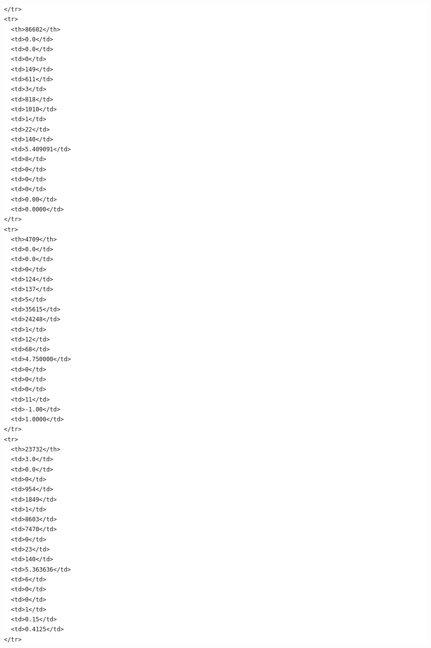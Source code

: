     </tr>
    <tr>
      <th>86602</th>
      <td>0.0</td>
      <td>0.0</td>
      <td>0</td>
      <td>149</td>
      <td>611</td>
      <td>3</td>
      <td>818</td>
      <td>1010</td>
      <td>1</td>
      <td>22</td>
      <td>140</td>
      <td>5.409091</td>
      <td>8</td>
      <td>0</td>
      <td>0</td>
      <td>0</td>
      <td>0.00</td>
      <td>0.0000</td>
    </tr>
    <tr>
      <th>4709</th>
      <td>0.0</td>
      <td>0.0</td>
      <td>0</td>
      <td>124</td>
      <td>137</td>
      <td>5</td>
      <td>35615</td>
      <td>24248</td>
      <td>1</td>
      <td>12</td>
      <td>68</td>
      <td>4.750000</td>
      <td>0</td>
      <td>0</td>
      <td>0</td>
      <td>11</td>
      <td>-1.00</td>
      <td>1.0000</td>
    </tr>
    <tr>
      <th>23732</th>
      <td>3.0</td>
      <td>0.0</td>
      <td>0</td>
      <td>954</td>
      <td>1849</td>
      <td>1</td>
      <td>8603</td>
      <td>7470</td>
      <td>0</td>
      <td>23</td>
      <td>140</td>
      <td>5.363636</td>
      <td>6</td>
      <td>0</td>
      <td>0</td>
      <td>1</td>
      <td>0.15</td>
      <td>0.4125</td>
    </tr>